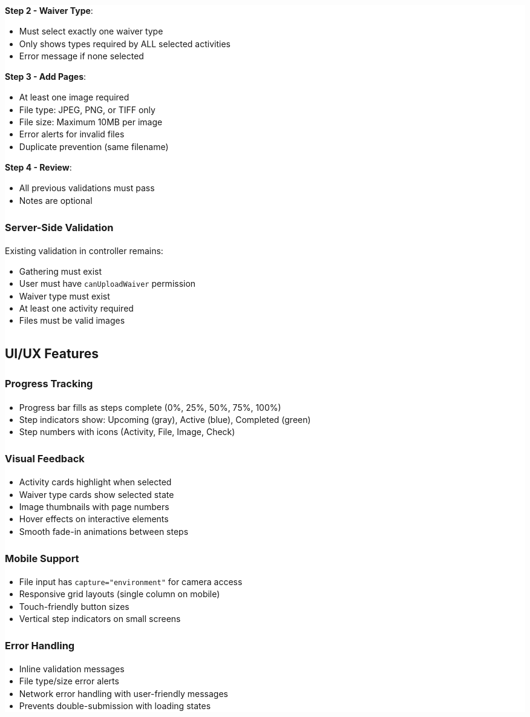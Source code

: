**Step 2 - Waiver Type**:
- Must select exactly one waiver type
- Only shows types required by ALL selected activities
- Error message if none selected

**Step 3 - Add Pages**:
- At least one image required
- File type: JPEG, PNG, or TIFF only
- File size: Maximum 10MB per image
- Error alerts for invalid files
- Duplicate prevention (same filename)

**Step 4 - Review**:
- All previous validations must pass
- Notes are optional

### Server-Side Validation
Existing validation in controller remains:
- Gathering must exist
- User must have `canUploadWaiver` permission
- Waiver type must exist
- At least one activity required
- Files must be valid images

## UI/UX Features

### Progress Tracking
- Progress bar fills as steps complete (0%, 25%, 50%, 75%, 100%)
- Step indicators show: Upcoming (gray), Active (blue), Completed (green)
- Step numbers with icons (Activity, File, Image, Check)

### Visual Feedback
- Activity cards highlight when selected
- Waiver type cards show selected state
- Image thumbnails with page numbers
- Hover effects on interactive elements
- Smooth fade-in animations between steps

### Mobile Support
- File input has `capture="environment"` for camera access
- Responsive grid layouts (single column on mobile)
- Touch-friendly button sizes
- Vertical step indicators on small screens

### Error Handling
- Inline validation messages
- File type/size error alerts
- Network error handling with user-friendly messages
- Prevents double-submission with loading states
